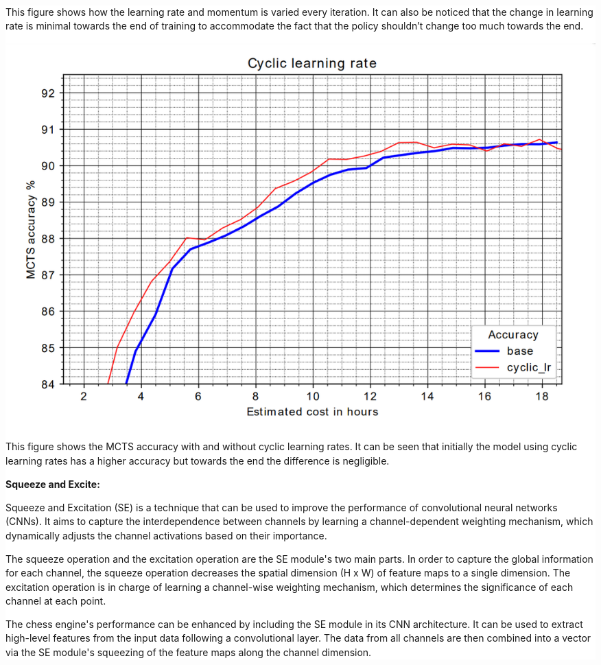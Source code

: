 This figure shows how the learning rate and momentum is varied every iteration. It can also be noticed that the change in learning rate is minimal towards the end of training to accommodate the fact that the policy shouldn’t change too much towards the end.

![/assets/images/Chess%20Engine%20Using%20Reinforcement%20Learning%2094a1d8bdfd3847a8902c24f27b25ea95/image6.png](/assets/images/Chess%20Engine%20Using%20Reinforcement%20Learning%2094a1d8bdfd3847a8902c24f27b25ea95/image6.png)

This figure shows the MCTS accuracy with and without cyclic learning rates. It can be seen that initially the model using cyclic learning rates has a higher accuracy but towards the end the difference is negligible.

**Squeeze and Excite:**

Squeeze and Excitation (SE) is a technique that can be used to improve the performance of convolutional neural networks (CNNs). It aims to capture the interdependence between channels by learning a channel-dependent weighting mechanism, which dynamically adjusts the channel activations based on their importance.

The squeeze operation and the excitation operation are the SE module's two main parts. In order to capture the global information for each channel, the squeeze operation decreases the spatial dimension (H x W) of feature maps to a single dimension. The excitation operation is in charge of learning a channel-wise weighting mechanism, which determines the significance of each channel at each point.

The chess engine's performance can be enhanced by including the SE module in its CNN architecture. It can be used to extract high-level features from the input data following a convolutional layer. The data from all channels are then combined into a vector via the SE module's squeezing of the feature maps along the channel dimension.
